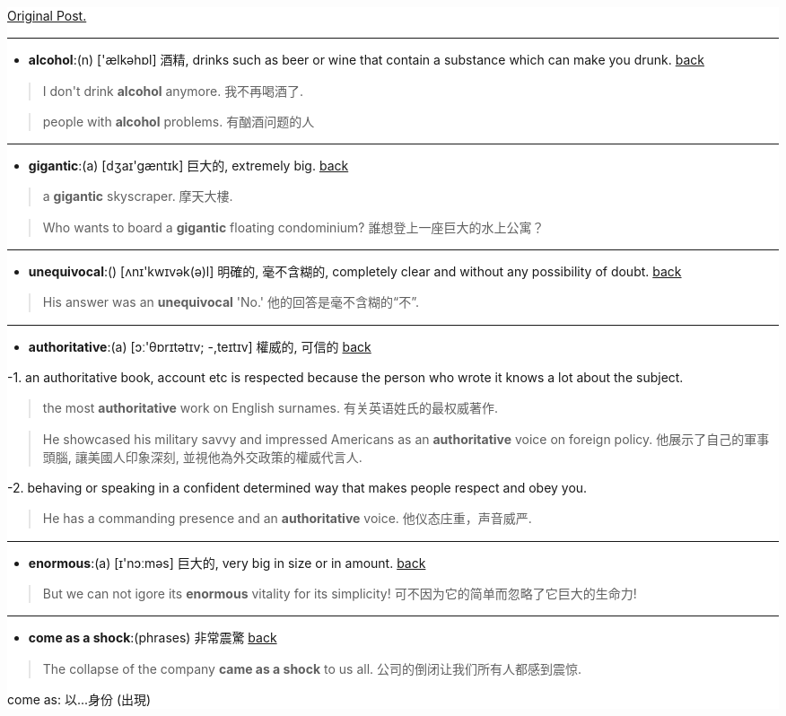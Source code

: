 [Original Post.](https://www.theguardian.com/commentisfree/2018/aug/26/the-guardian-view-on-alcohol-drinking-less-is-good-for-you)

---
- <a name="alcohol"></a>**alcohol**:(n) ['ælkəhɒl] 酒精, drinks such as beer or wine that contain a substance which can make you drunk.	[back](#alcohol_)

> I don't drink **alcohol** anymore.
我不再喝酒了.

> people with **alcohol** problems.
有酗酒问题的人

---
- <a name="gigantic"></a>**gigantic**:(a) [dʒaɪ'gæntɪk] 巨大的, extremely big.	[back](#gigantic_)

> a **gigantic** skyscraper.
摩天大樓.

> Who wants to board a **gigantic** floating condominium?
誰想登上一座巨大的水上公寓？

---
- <a name="unequivocal"></a>**unequivocal**:() [ʌnɪ'kwɪvək(ə)l] 明確的, 毫不含糊的, completely clear and without any possibility of doubt.	[back](#unequivocal_)

> His answer was an **unequivocal** 'No.' 他的回答是毫不含糊的“不”.

---
- <a name="authoritative"></a>**authoritative**:(a) [ɔː'θɒrɪtətɪv; -,teɪtɪv] 權威的, 可信的 	[back](#authoritative_)

-1. an authoritative book, account etc is respected because the person who wrote it knows a lot about the subject.

> the most **authoritative** work on English surnames. 有关英语姓氏的最权威著作.

> He showcased his military savvy and impressed Americans as an **authoritative** voice on foreign policy.
他展示了自己的軍事頭腦, 讓美國人印象深刻, 並視他為外交政策的權威代言人.

-2. behaving or speaking in a confident determined way that makes people respect and obey you.

> He has a commanding presence and an **authoritative** voice. 他仪态庄重，声音威严.

---
- <a name="enormous"></a>**enormous**:(a) [ɪ'nɔːməs] 巨大的, very big in size or in amount.	[back](#enormous_)

> But we can not igore its **enormous** vitality for its simplicity! 可不因为它的简单而忽略了它巨大的生命力!

---
- <a name="comes_as"></a>**come as a shock**:(phrases) 非常震驚	[back](#comes_as_)

> The collapse of the company **came as a shock** to us all.
公司的倒闭让我们所有人都感到震惊.

come as: 以...身份 (出現)
